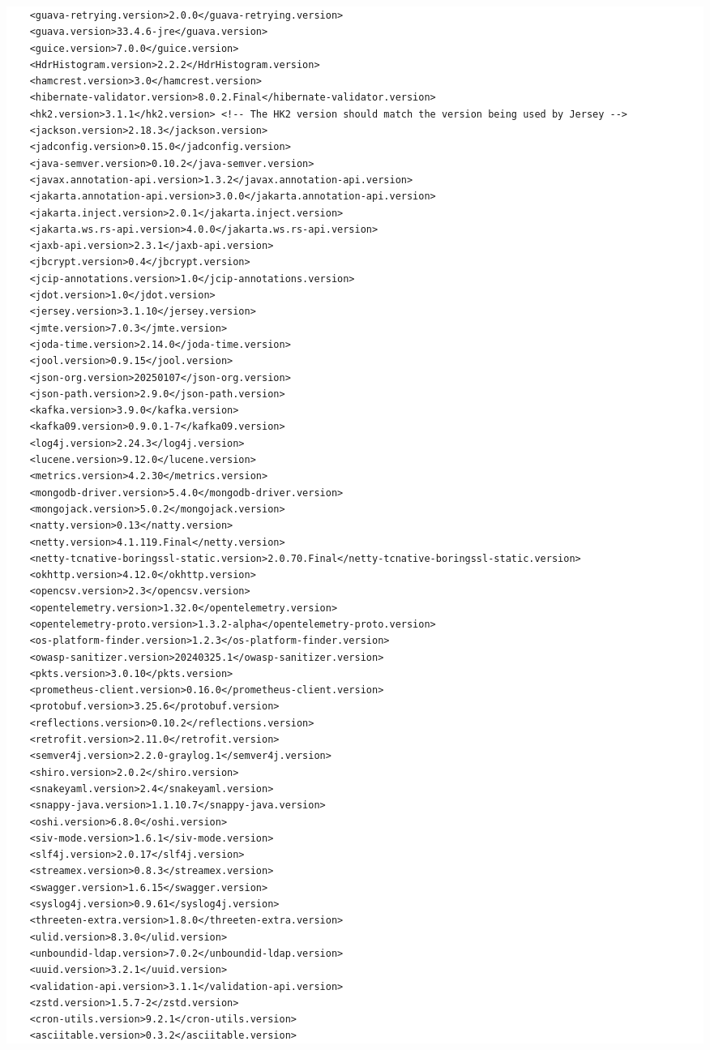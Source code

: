         <guava-retrying.version>2.0.0</guava-retrying.version>
        <guava.version>33.4.6-jre</guava.version>
        <guice.version>7.0.0</guice.version>
        <HdrHistogram.version>2.2.2</HdrHistogram.version>
        <hamcrest.version>3.0</hamcrest.version>
        <hibernate-validator.version>8.0.2.Final</hibernate-validator.version>
        <hk2.version>3.1.1</hk2.version> <!-- The HK2 version should match the version being used by Jersey -->
        <jackson.version>2.18.3</jackson.version>
        <jadconfig.version>0.15.0</jadconfig.version>
        <java-semver.version>0.10.2</java-semver.version>
        <javax.annotation-api.version>1.3.2</javax.annotation-api.version>
        <jakarta.annotation-api.version>3.0.0</jakarta.annotation-api.version>
        <jakarta.inject.version>2.0.1</jakarta.inject.version>
        <jakarta.ws.rs-api.version>4.0.0</jakarta.ws.rs-api.version>
        <jaxb-api.version>2.3.1</jaxb-api.version>
        <jbcrypt.version>0.4</jbcrypt.version>
        <jcip-annotations.version>1.0</jcip-annotations.version>
        <jdot.version>1.0</jdot.version>
        <jersey.version>3.1.10</jersey.version>
        <jmte.version>7.0.3</jmte.version>
        <joda-time.version>2.14.0</joda-time.version>
        <jool.version>0.9.15</jool.version>
        <json-org.version>20250107</json-org.version>
        <json-path.version>2.9.0</json-path.version>
        <kafka.version>3.9.0</kafka.version>
        <kafka09.version>0.9.0.1-7</kafka09.version>
        <log4j.version>2.24.3</log4j.version>
        <lucene.version>9.12.0</lucene.version>
        <metrics.version>4.2.30</metrics.version>
        <mongodb-driver.version>5.4.0</mongodb-driver.version>
        <mongojack.version>5.0.2</mongojack.version>
        <natty.version>0.13</natty.version>
        <netty.version>4.1.119.Final</netty.version>
        <netty-tcnative-boringssl-static.version>2.0.70.Final</netty-tcnative-boringssl-static.version>
        <okhttp.version>4.12.0</okhttp.version>
        <opencsv.version>2.3</opencsv.version>
        <opentelemetry.version>1.32.0</opentelemetry.version>
        <opentelemetry-proto.version>1.3.2-alpha</opentelemetry-proto.version>
        <os-platform-finder.version>1.2.3</os-platform-finder.version>
        <owasp-sanitizer.version>20240325.1</owasp-sanitizer.version>
        <pkts.version>3.0.10</pkts.version>
        <prometheus-client.version>0.16.0</prometheus-client.version>
        <protobuf.version>3.25.6</protobuf.version>
        <reflections.version>0.10.2</reflections.version>
        <retrofit.version>2.11.0</retrofit.version>
        <semver4j.version>2.2.0-graylog.1</semver4j.version>
        <shiro.version>2.0.2</shiro.version>
        <snakeyaml.version>2.4</snakeyaml.version>
        <snappy-java.version>1.1.10.7</snappy-java.version>
        <oshi.version>6.8.0</oshi.version>
        <siv-mode.version>1.6.1</siv-mode.version>
        <slf4j.version>2.0.17</slf4j.version>
        <streamex.version>0.8.3</streamex.version>
        <swagger.version>1.6.15</swagger.version>
        <syslog4j.version>0.9.61</syslog4j.version>
        <threeten-extra.version>1.8.0</threeten-extra.version>
        <ulid.version>8.3.0</ulid.version>
        <unboundid-ldap.version>7.0.2</unboundid-ldap.version>
        <uuid.version>3.2.1</uuid.version>
        <validation-api.version>3.1.1</validation-api.version>
        <zstd.version>1.5.7-2</zstd.version>
        <cron-utils.version>9.2.1</cron-utils.version>
        <asciitable.version>0.3.2</asciitable.version>